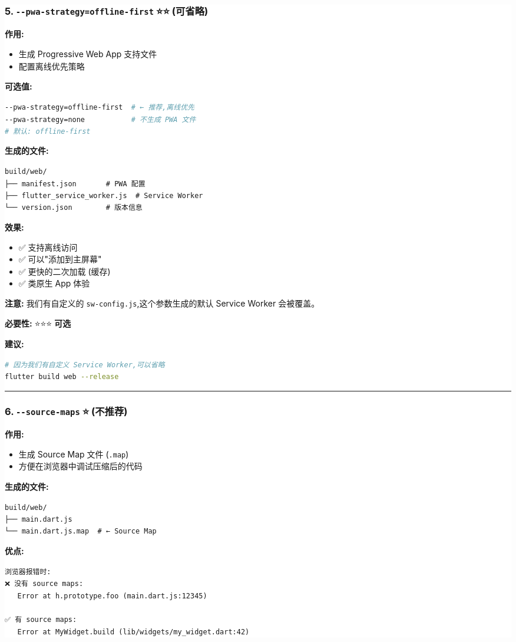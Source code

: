 
### 5. `--pwa-strategy=offline-first` ⭐⭐ (可省略)

**作用:**
- 生成 Progressive Web App 支持文件
- 配置离线优先策略

**可选值:**
```bash
--pwa-strategy=offline-first  # ← 推荐,离线优先
--pwa-strategy=none           # 不生成 PWA 文件
# 默认: offline-first
```

**生成的文件:**
```
build/web/
├── manifest.json       # PWA 配置
├── flutter_service_worker.js  # Service Worker
└── version.json        # 版本信息
```

**效果:**
- ✅ 支持离线访问
- ✅ 可以"添加到主屏幕"
- ✅ 更快的二次加载 (缓存)
- ✅ 类原生 App 体验

**注意:** 我们有自定义的 `sw-config.js`,这个参数生成的默认 Service Worker 会被覆盖。

**必要性:** ⭐⭐⭐ **可选**

**建议:**
```bash
# 因为我们有自定义 Service Worker,可以省略
flutter build web --release
```

---

### 6. `--source-maps` ⭐ (不推荐)

**作用:**
- 生成 Source Map 文件 (`.map`)
- 方便在浏览器中调试压缩后的代码

**生成的文件:**
```
build/web/
├── main.dart.js
└── main.dart.js.map  # ← Source Map
```

**优点:**
```
浏览器报错时:
❌ 没有 source maps:
   Error at h.prototype.foo (main.dart.js:12345)
   
✅ 有 source maps:
   Error at MyWidget.build (lib/widgets/my_widget.dart:42)
```
